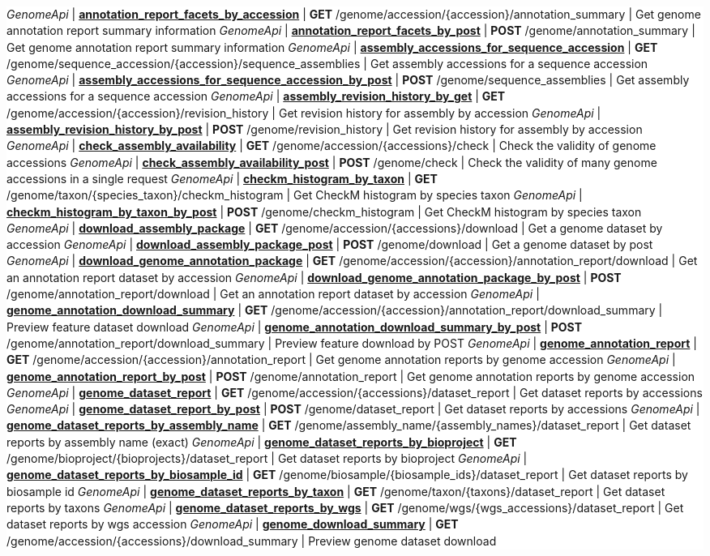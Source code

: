 *GenomeApi* | [**annotation_report_facets_by_accession**](docs/GenomeApi.md#annotation_report_facets_by_accession) | **GET** /genome/accession/{accession}/annotation_summary | Get genome annotation report summary information
*GenomeApi* | [**annotation_report_facets_by_post**](docs/GenomeApi.md#annotation_report_facets_by_post) | **POST** /genome/annotation_summary | Get genome annotation report summary information
*GenomeApi* | [**assembly_accessions_for_sequence_accession**](docs/GenomeApi.md#assembly_accessions_for_sequence_accession) | **GET** /genome/sequence_accession/{accession}/sequence_assemblies | Get assembly accessions for a sequence accession
*GenomeApi* | [**assembly_accessions_for_sequence_accession_by_post**](docs/GenomeApi.md#assembly_accessions_for_sequence_accession_by_post) | **POST** /genome/sequence_assemblies | Get assembly accessions for a sequence accession
*GenomeApi* | [**assembly_revision_history_by_get**](docs/GenomeApi.md#assembly_revision_history_by_get) | **GET** /genome/accession/{accession}/revision_history | Get revision history for assembly by accession
*GenomeApi* | [**assembly_revision_history_by_post**](docs/GenomeApi.md#assembly_revision_history_by_post) | **POST** /genome/revision_history | Get revision history for assembly by accession
*GenomeApi* | [**check_assembly_availability**](docs/GenomeApi.md#check_assembly_availability) | **GET** /genome/accession/{accessions}/check | Check the validity of genome accessions
*GenomeApi* | [**check_assembly_availability_post**](docs/GenomeApi.md#check_assembly_availability_post) | **POST** /genome/check | Check the validity of many genome accessions in a single request
*GenomeApi* | [**checkm_histogram_by_taxon**](docs/GenomeApi.md#checkm_histogram_by_taxon) | **GET** /genome/taxon/{species_taxon}/checkm_histogram | Get CheckM histogram by species taxon
*GenomeApi* | [**checkm_histogram_by_taxon_by_post**](docs/GenomeApi.md#checkm_histogram_by_taxon_by_post) | **POST** /genome/checkm_histogram | Get CheckM histogram by species taxon
*GenomeApi* | [**download_assembly_package**](docs/GenomeApi.md#download_assembly_package) | **GET** /genome/accession/{accessions}/download | Get a genome dataset by accession
*GenomeApi* | [**download_assembly_package_post**](docs/GenomeApi.md#download_assembly_package_post) | **POST** /genome/download | Get a genome dataset by post
*GenomeApi* | [**download_genome_annotation_package**](docs/GenomeApi.md#download_genome_annotation_package) | **GET** /genome/accession/{accession}/annotation_report/download | Get an annotation report dataset by accession
*GenomeApi* | [**download_genome_annotation_package_by_post**](docs/GenomeApi.md#download_genome_annotation_package_by_post) | **POST** /genome/annotation_report/download | Get an annotation report dataset by accession
*GenomeApi* | [**genome_annotation_download_summary**](docs/GenomeApi.md#genome_annotation_download_summary) | **GET** /genome/accession/{accession}/annotation_report/download_summary | Preview feature dataset download
*GenomeApi* | [**genome_annotation_download_summary_by_post**](docs/GenomeApi.md#genome_annotation_download_summary_by_post) | **POST** /genome/annotation_report/download_summary | Preview feature download by POST
*GenomeApi* | [**genome_annotation_report**](docs/GenomeApi.md#genome_annotation_report) | **GET** /genome/accession/{accession}/annotation_report | Get genome annotation reports by genome accession
*GenomeApi* | [**genome_annotation_report_by_post**](docs/GenomeApi.md#genome_annotation_report_by_post) | **POST** /genome/annotation_report | Get genome annotation reports by genome accession
*GenomeApi* | [**genome_dataset_report**](docs/GenomeApi.md#genome_dataset_report) | **GET** /genome/accession/{accessions}/dataset_report | Get dataset reports by accessions
*GenomeApi* | [**genome_dataset_report_by_post**](docs/GenomeApi.md#genome_dataset_report_by_post) | **POST** /genome/dataset_report | Get dataset reports by accessions
*GenomeApi* | [**genome_dataset_reports_by_assembly_name**](docs/GenomeApi.md#genome_dataset_reports_by_assembly_name) | **GET** /genome/assembly_name/{assembly_names}/dataset_report | Get dataset reports by assembly name (exact)
*GenomeApi* | [**genome_dataset_reports_by_bioproject**](docs/GenomeApi.md#genome_dataset_reports_by_bioproject) | **GET** /genome/bioproject/{bioprojects}/dataset_report | Get dataset reports by bioproject
*GenomeApi* | [**genome_dataset_reports_by_biosample_id**](docs/GenomeApi.md#genome_dataset_reports_by_biosample_id) | **GET** /genome/biosample/{biosample_ids}/dataset_report | Get dataset reports by biosample id
*GenomeApi* | [**genome_dataset_reports_by_taxon**](docs/GenomeApi.md#genome_dataset_reports_by_taxon) | **GET** /genome/taxon/{taxons}/dataset_report | Get dataset reports by taxons
*GenomeApi* | [**genome_dataset_reports_by_wgs**](docs/GenomeApi.md#genome_dataset_reports_by_wgs) | **GET** /genome/wgs/{wgs_accessions}/dataset_report | Get dataset reports by wgs accession
*GenomeApi* | [**genome_download_summary**](docs/GenomeApi.md#genome_download_summary) | **GET** /genome/accession/{accessions}/download_summary | Preview genome dataset download